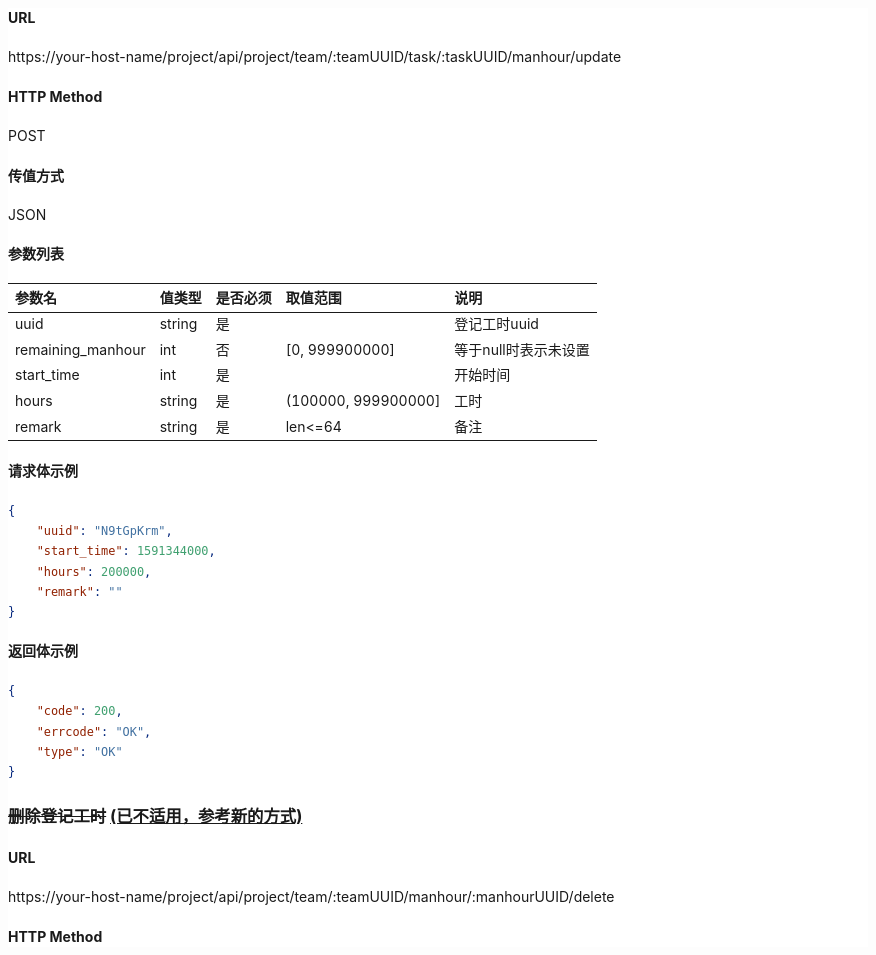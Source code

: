 #### URL

https://your-host-name/project/api/project/team/:teamUUID/task/:taskUUID/manhour/update

#### HTTP Method

POST

#### 传值方式

JSON

#### 参数列表


|参数名             |值类型  |是否必须 |取值范围            |说明               |
|:---------------- |:----- |:------ |:----------------- |:---------------- |
|uuid              |string |是      |                   |登记工时uuid        |
|remaining_manhour |int    |否      |[0, 999900000]     |等于null时表示未设置 |
|start_time        |int    |是      |                   |开始时间            |
|hours             |string |是      |(100000, 999900000]|工时               |
|remark            |string |是      |len<=64            |备注               |

####  请求体示例

```json
{
	"uuid": "N9tGpKrm",
	"start_time": 1591344000,
	"hours": 200000,
	"remark": ""
}
```

#### 返回体示例

```json
{
	"code": 200,
	"errcode": "OK",
	"type": "OK"
}
```

### ~~删除登记工时~~ [(已不适用，参考新的方式)](https://ones.ai/project/open-api-doc/graphql/example.html#工时 "工时")

#### URL

https://your-host-name/project/api/project/team/:teamUUID/manhour/:manhourUUID/delete

#### HTTP Method
